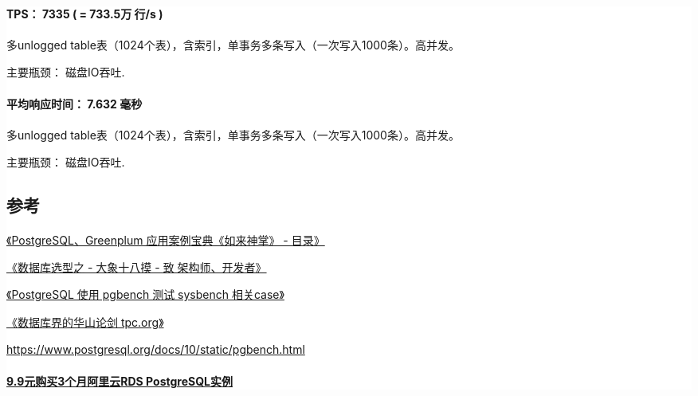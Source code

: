 #### TPS： 7335 ( = 733.5万 行/s )        
  
多unlogged table表（1024个表），含索引，单事务多条写入（一次写入1000条）。高并发。       
      
主要瓶颈： 磁盘IO吞吐.       
        
#### 平均响应时间： 7.632 毫秒        
        
多unlogged table表（1024个表），含索引，单事务多条写入（一次写入1000条）。高并发。    
      
主要瓶颈： 磁盘IO吞吐.       
        
## 参考        
[《PostgreSQL、Greenplum 应用案例宝典《如来神掌》 - 目录》](../201706/20170601_02.md)        
        
[《数据库选型之 - 大象十八摸 - 致 架构师、开发者》](../201702/20170209_01.md)        
        
[《PostgreSQL 使用 pgbench 测试 sysbench 相关case》](../201610/20161031_02.md)        
        
[《数据库界的华山论剑 tpc.org》](../201701/20170125_01.md)        
        
https://www.postgresql.org/docs/10/static/pgbench.html        
        
  
  
  
  
  
  
  
  
  
  
  
  
  
  
  
  
  
  
  
  
  
  
  
  
  
  
  
  
  
  
  
  
  
  
  
  
  
  
  
  
  
  
  
  
  
  
  
  
  
  
  
  
  
  
  
#### [9.9元购买3个月阿里云RDS PostgreSQL实例](https://www.aliyun.com/database/postgresqlactivity "57258f76c37864c6e6d23383d05714ea")
  